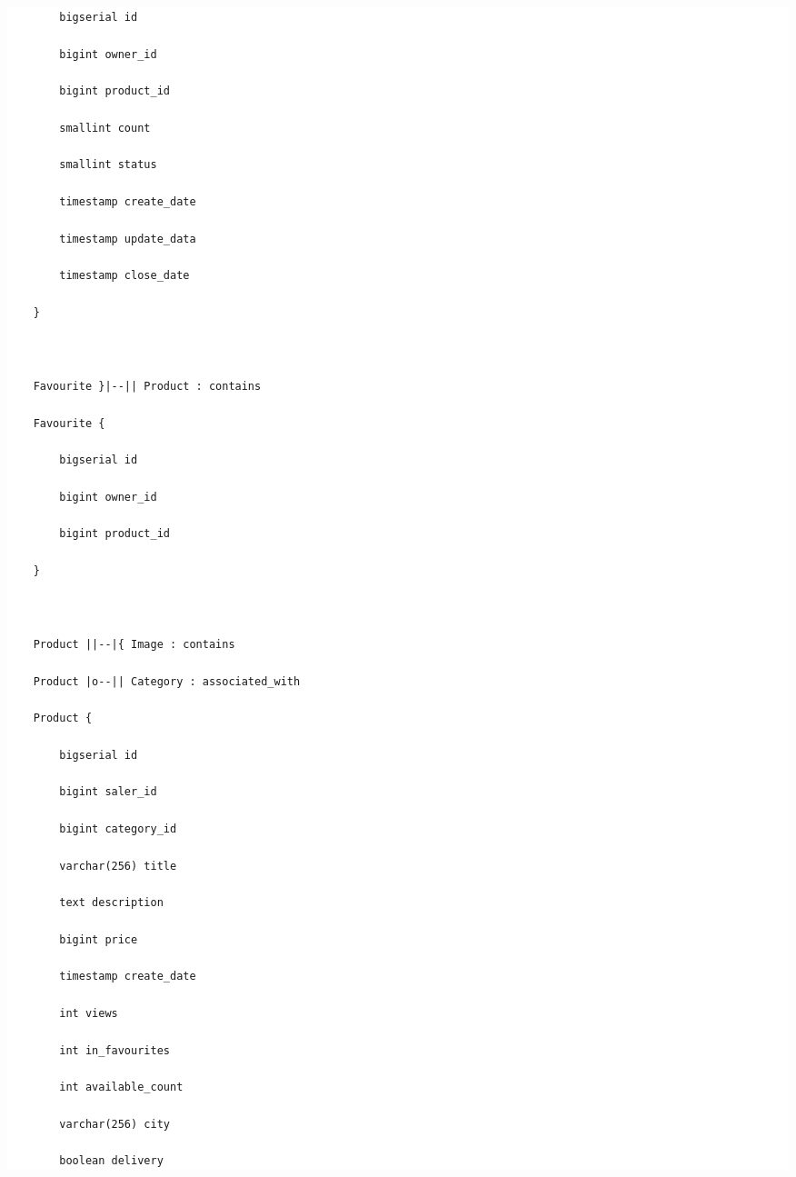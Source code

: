 ```mermaid
        bigserial id

        bigint owner_id

        bigint product_id

        smallint count

        smallint status

        timestamp create_date

        timestamp update_data

        timestamp close_date

    }

  

    Favourite }|--|| Product : contains

    Favourite {

        bigserial id

        bigint owner_id

        bigint product_id

    }

  

    Product ||--|{ Image : contains

    Product |o--|| Category : associated_with

    Product {

        bigserial id

        bigint saler_id

        bigint category_id

        varchar(256) title

        text description

        bigint price

        timestamp create_date

        int views

        int in_favourites

        int available_count

        varchar(256) city

        boolean delivery
```